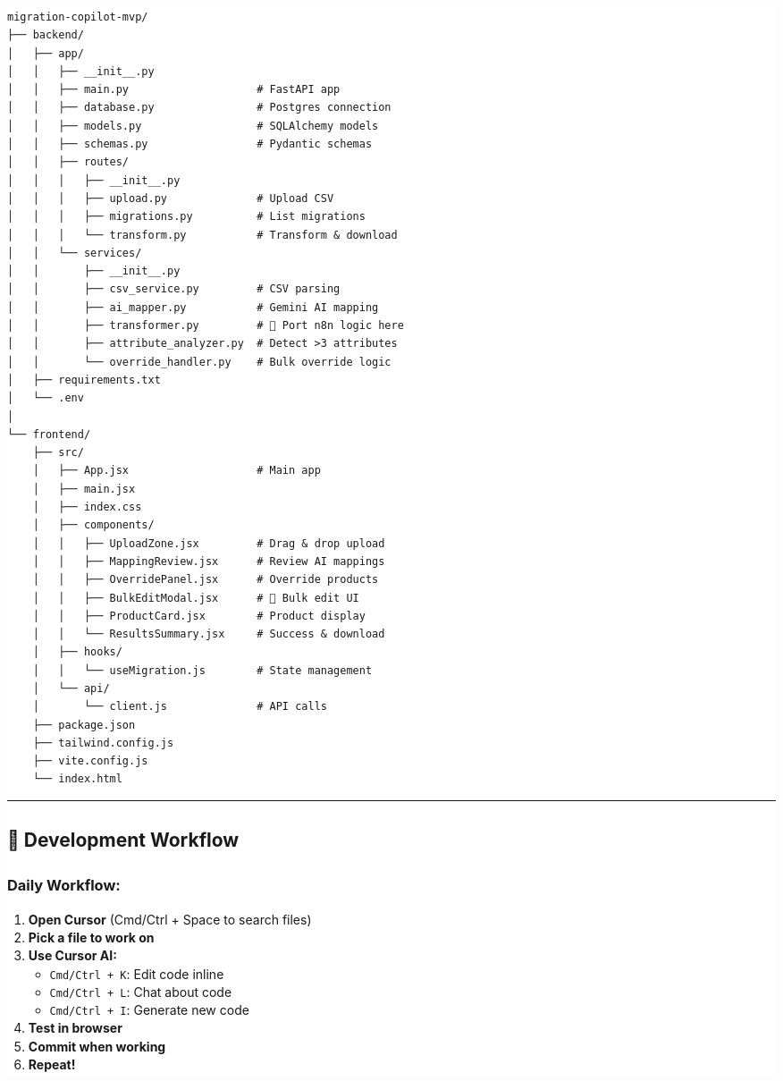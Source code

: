 ```
migration-copilot-mvp/
├── backend/
│   ├── app/
│   │   ├── __init__.py
│   │   ├── main.py                    # FastAPI app
│   │   ├── database.py                # Postgres connection
│   │   ├── models.py                  # SQLAlchemy models
│   │   ├── schemas.py                 # Pydantic schemas
│   │   ├── routes/
│   │   │   ├── __init__.py
│   │   │   ├── upload.py              # Upload CSV
│   │   │   ├── migrations.py          # List migrations
│   │   │   └── transform.py           # Transform & download
│   │   └── services/
│   │       ├── __init__.py
│   │       ├── csv_service.py         # CSV parsing
│   │       ├── ai_mapper.py           # Gemini AI mapping
│   │       ├── transformer.py         # 🎯 Port n8n logic here
│   │       ├── attribute_analyzer.py  # Detect >3 attributes
│   │       └── override_handler.py    # Bulk override logic
│   ├── requirements.txt
│   └── .env
│
└── frontend/
    ├── src/
    │   ├── App.jsx                    # Main app
    │   ├── main.jsx
    │   ├── index.css
    │   ├── components/
    │   │   ├── UploadZone.jsx         # Drag & drop upload
    │   │   ├── MappingReview.jsx      # Review AI mappings
    │   │   ├── OverridePanel.jsx      # Override products
    │   │   ├── BulkEditModal.jsx      # 🎯 Bulk edit UI
    │   │   ├── ProductCard.jsx        # Product display
    │   │   └── ResultsSummary.jsx     # Success & download
    │   ├── hooks/
    │   │   └── useMigration.js        # State management
    │   └── api/
    │       └── client.js              # API calls
    ├── package.json
    ├── tailwind.config.js
    ├── vite.config.js
    └── index.html
```

---

## 🎯 Development Workflow

### Daily Workflow:
1. **Open Cursor** (Cmd/Ctrl + Space to search files)
2. **Pick a file to work on**
3. **Use Cursor AI:**
   - `Cmd/Ctrl + K`: Edit code inline
   - `Cmd/Ctrl + L`: Chat about code
   - `Cmd/Ctrl + I`: Generate new code
4. **Test in browser**
5. **Commit when working**
6. **Repeat!**
